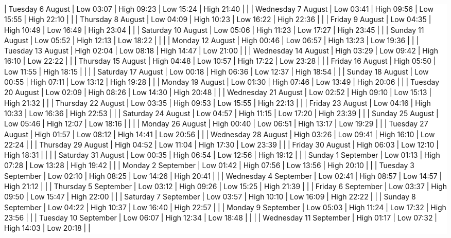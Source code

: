 | Tuesday 6 August | Low 03:07 | High 09:23 | Low 15:24 | High 21:40 |  |
| Wednesday 7 August | Low 03:41 | High 09:56 | Low 15:55 | High 22:10 |  |
| Thursday 8 August | Low 04:09 | High 10:23 | Low 16:22 | High 22:36 |  |
| Friday 9 August | Low 04:35 | High 10:49 | Low 16:49 | High 23:04 |  |
| Saturday 10 August | Low 05:06 | High 11:23 | Low 17:27 | High 23:45 |  |
| Sunday 11 August | Low 05:52 | High 12:13 | Low 18:22 |  |  |
| Monday 12 August | High 00:46 | Low 06:57 | High 13:23 | Low 19:36 |  |
| Tuesday 13 August | High 02:04 | Low 08:18 | High 14:47 | Low 21:00 |  |
| Wednesday 14 August | High 03:29 | Low 09:42 | High 16:10 | Low 22:22 |  |
| Thursday 15 August | High 04:48 | Low 10:57 | High 17:22 | Low 23:28 |  |
| Friday 16 August | High 05:50 | Low 11:55 | High 18:15 |  |  |
| Saturday 17 August | Low 00:18 | High 06:36 | Low 12:37 | High 18:54 |  |
| Sunday 18 August | Low 00:55 | High 07:11 | Low 13:12 | High 19:28 |  |
| Monday 19 August | Low 01:30 | High 07:46 | Low 13:49 | High 20:06 |  |
| Tuesday 20 August | Low 02:09 | High 08:26 | Low 14:30 | High 20:48 |  |
| Wednesday 21 August | Low 02:52 | High 09:10 | Low 15:13 | High 21:32 |  |
| Thursday 22 August | Low 03:35 | High 09:53 | Low 15:55 | High 22:13 |  |
| Friday 23 August | Low 04:16 | High 10:33 | Low 16:36 | High 22:53 |  |
| Saturday 24 August | Low 04:57 | High 11:15 | Low 17:20 | High 23:39 |  |
| Sunday 25 August | Low 05:46 | High 12:07 | Low 18:16 |  |  |
| Monday 26 August | High 00:40 | Low 06:51 | High 13:17 | Low 19:29 |  |
| Tuesday 27 August | High 01:57 | Low 08:12 | High 14:41 | Low 20:56 |  |
| Wednesday 28 August | High 03:26 | Low 09:41 | High 16:10 | Low 22:24 |  |
| Thursday 29 August | High 04:52 | Low 11:04 | High 17:30 | Low 23:39 |  |
| Friday 30 August | High 06:03 | Low 12:10 | High 18:31 |  |  |
| Saturday 31 August | Low 00:35 | High 06:54 | Low 12:56 | High 19:12 |  |
| Sunday 1 September | Low 01:13 | High 07:28 | Low 13:28 | High 19:42 |  |
| Monday 2 September | Low 01:42 | High 07:56 | Low 13:56 | High 20:10 |  |
| Tuesday 3 September | Low 02:10 | High 08:25 | Low 14:26 | High 20:41 |  |
| Wednesday 4 September | Low 02:41 | High 08:57 | Low 14:57 | High 21:12 |  |
| Thursday 5 September | Low 03:12 | High 09:26 | Low 15:25 | High 21:39 |  |
| Friday 6 September | Low 03:37 | High 09:50 | Low 15:47 | High 22:00 |  |
| Saturday 7 September | Low 03:57 | High 10:10 | Low 16:09 | High 22:22 |  |
| Sunday 8 September | Low 04:22 | High 10:37 | Low 16:40 | High 22:57 |  |
| Monday 9 September | Low 05:03 | High 11:24 | Low 17:32 | High 23:56 |  |
| Tuesday 10 September | Low 06:07 | High 12:34 | Low 18:48 |  |  |
| Wednesday 11 September | High 01:17 | Low 07:32 | High 14:03 | Low 20:18 |  |